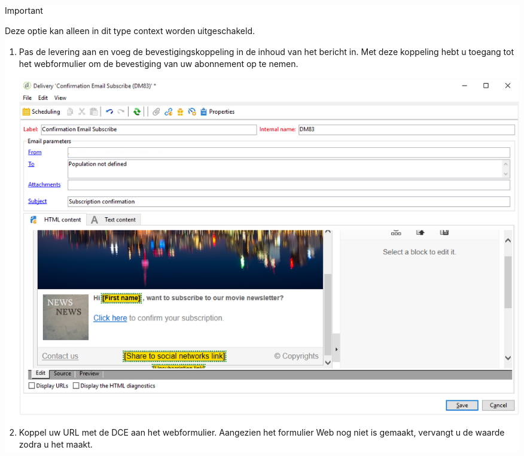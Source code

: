    

   >[!IMPORTANT]
   >
   >Deze optie kan alleen in dit type context worden uitgeschakeld.

1. Pas de levering aan en voeg de bevestigingskoppeling in de inhoud van het bericht in. Met deze koppeling hebt u toegang tot het webformulier om de bevestiging van uw abonnement op te nemen.

   ![](assets/s_ncs_admin_survey_double-opt-in_sample_1b.png)

1. Koppel uw URL met de DCE aan het webformulier. Aangezien het formulier Web nog niet is gemaakt, vervangt u de waarde zodra u het maakt.
